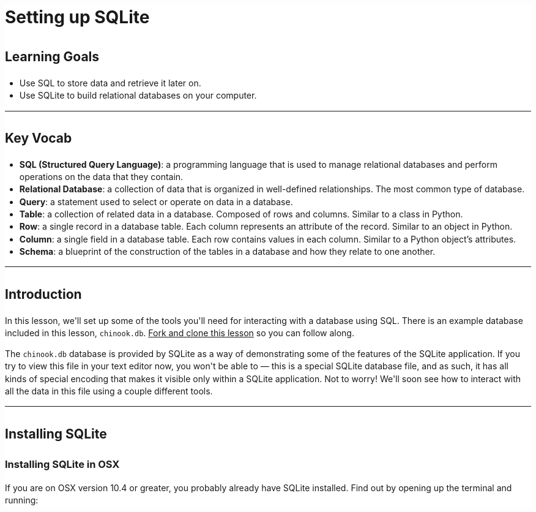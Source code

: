 # Setting up SQLite

## Learning Goals

- Use SQL to store data and retrieve it later on.
- Use SQLite to build relational databases on your computer.

***

## Key Vocab

- **SQL (Structured Query Language)**: a programming language that is used to
  manage relational databases and perform operations on the data that they contain.
- **Relational Database**: a collection of data that is organized in
  well-defined relationships. The most common type of database.
- **Query**: a statement used to select or operate on data in a database.
- **Table**: a collection of related data in a database. Composed of rows and
  columns. Similar to a class in Python.
- **Row**: a single record in a database table. Each column represents an
  attribute of the record. Similar to an object in Python.
- **Column**: a single field in a database table. Each row contains values in
  each column. Similar to a Python object’s attributes.
- **Schema**: a blueprint of the construction of the tables in a database and
  how they relate to one another.

***

## Introduction

In this lesson, we'll set up some of the tools you'll need for interacting with
a database using SQL. There is an example database included in this lesson,
`chinook.db`.
[Fork and clone this lesson](https://github.com/learn-co-curriculum/phase-3-sql-setting-up-sqlite/fork)
so you can follow along.

The `chinook.db` database is provided by SQLite as a way of demonstrating some
of the features of the SQLite application. If you try to view this file in your
text editor now, you won't be able to — this is a special SQLite database file,
and as such, it has all kinds of special encoding that makes it visible only
within a SQLite application. Not to worry! We'll soon see how to interact with
all the data in this file using a couple different tools.

***

## Installing SQLite

### Installing SQLite in OSX

If you are on OSX version 10.4 or greater, you probably already have SQLite
installed. Find out by opening up the terminal and running:
